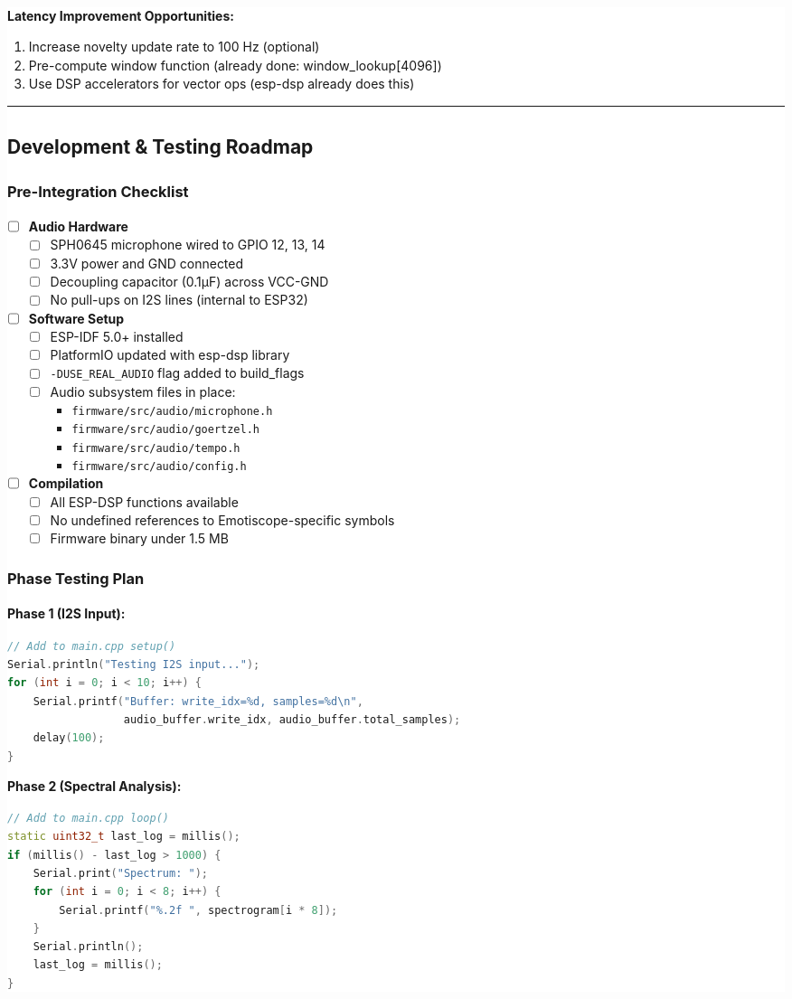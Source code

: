 **Latency Improvement Opportunities:**
1. Increase novelty update rate to 100 Hz (optional)
2. Pre-compute window function (already done: window_lookup[4096])
3. Use DSP accelerators for vector ops (esp-dsp already does this)

---

## Development & Testing Roadmap

### Pre-Integration Checklist

- [ ] **Audio Hardware**
  - [ ] SPH0645 microphone wired to GPIO 12, 13, 14
  - [ ] 3.3V power and GND connected
  - [ ] Decoupling capacitor (0.1µF) across VCC-GND
  - [ ] No pull-ups on I2S lines (internal to ESP32)

- [ ] **Software Setup**
  - [ ] ESP-IDF 5.0+ installed
  - [ ] PlatformIO updated with esp-dsp library
  - [ ] `-DUSE_REAL_AUDIO` flag added to build_flags
  - [ ] Audio subsystem files in place:
    - `firmware/src/audio/microphone.h`
    - `firmware/src/audio/goertzel.h`
    - `firmware/src/audio/tempo.h`
    - `firmware/src/audio/config.h`

- [ ] **Compilation**
  - [ ] All ESP-DSP functions available
  - [ ] No undefined references to Emotiscope-specific symbols
  - [ ] Firmware binary under 1.5 MB

### Phase Testing Plan

**Phase 1 (I2S Input):**
```cpp
// Add to main.cpp setup()
Serial.println("Testing I2S input...");
for (int i = 0; i < 10; i++) {
    Serial.printf("Buffer: write_idx=%d, samples=%d\n",
                  audio_buffer.write_idx, audio_buffer.total_samples);
    delay(100);
}
```

**Phase 2 (Spectral Analysis):**
```cpp
// Add to main.cpp loop()
static uint32_t last_log = millis();
if (millis() - last_log > 1000) {
    Serial.print("Spectrum: ");
    for (int i = 0; i < 8; i++) {
        Serial.printf("%.2f ", spectrogram[i * 8]);
    }
    Serial.println();
    last_log = millis();
}
```
